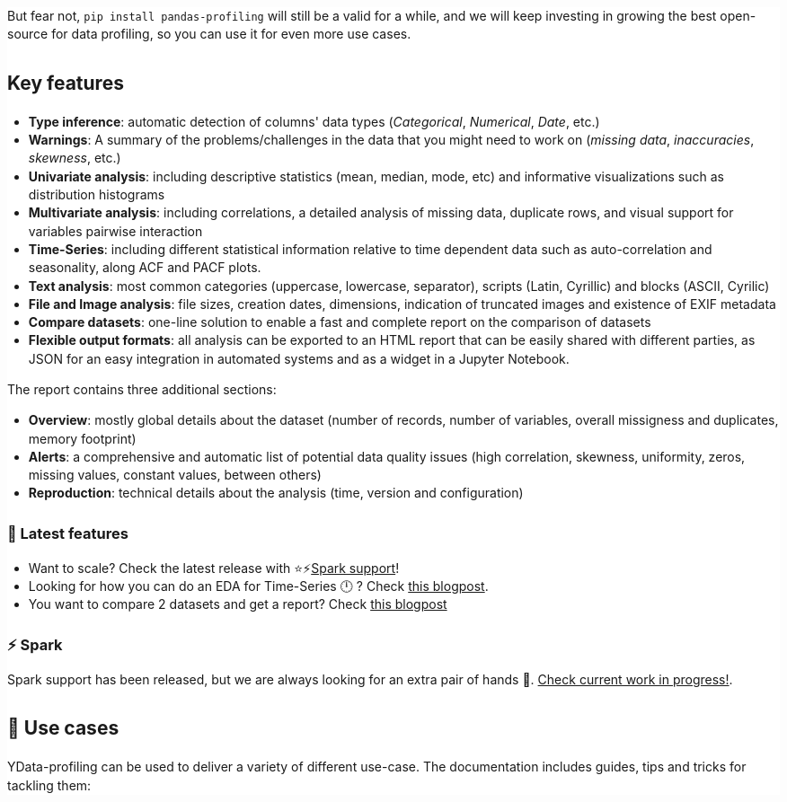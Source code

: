 But fear not, `pip install pandas-profiling` will still be a valid for a while, and we will keep investing in growing the best open-source for data profiling, so you can use it for even more use cases.

## Key features

- **Type inference**: automatic detection of columns' data types (_Categorical_, _Numerical_, _Date_, etc.)
- **Warnings**: A summary of the problems/challenges in the data that you might need to work on (_missing data_, _inaccuracies_, _skewness_, etc.)
- **Univariate analysis**: including descriptive statistics (mean, median, mode, etc) and informative visualizations such as distribution histograms
- **Multivariate analysis**: including correlations, a detailed analysis of missing data, duplicate rows, and visual support for variables pairwise interaction
- **Time-Series**: including different statistical information relative to time dependent data such as auto-correlation and seasonality, along ACF and PACF plots.
- **Text analysis**: most common categories (uppercase, lowercase, separator), scripts (Latin, Cyrillic) and blocks (ASCII, Cyrilic)
- **File and Image analysis**: file sizes, creation dates, dimensions, indication of truncated images and existence of EXIF metadata
- **Compare datasets**: one-line solution to enable a fast and complete report on the comparison of datasets
- **Flexible output formats**: all analysis can be exported to an HTML report that can be easily shared with different parties, as JSON for an easy integration in automated systems and as a widget in a Jupyter Notebook.

The report contains three additional sections:

- **Overview**: mostly global details about the dataset (number of records, number of variables, overall missigness and duplicates, memory footprint)
- **Alerts**: a comprehensive and automatic list of potential data quality issues (high correlation, skewness, uniformity, zeros, missing values, constant values, between others)
- **Reproduction**: technical details about the analysis (time, version and configuration)

### 🎁 Latest features

- Want to scale? Check the latest release with ⭐⚡[Spark support](https://ydata-profiling.ydata.ai/docs/master/pages/integrations/pypspark.html)!
- Looking for how you can do an EDA for Time-Series 🕛 ? Check [this blogpost](https://towardsdatascience.com/how-to-do-an-eda-for-time-series-cbb92b3b1913).
- You want to compare 2 datasets and get a report? Check [this blogpost](https://medium.com/towards-artificial-intelligence/how-to-compare-2-dataset-with-pandas-profiling-2ae3a9d7695e)

### ⚡ Spark

Spark support has been released, but we are always looking for an extra pair of hands 👐.
[Check current work in progress!](https://github.com/ydataai/ydata-profiling/projects/3).

## 📝 Use cases

YData-profiling can be used to deliver a variety of different use-case. The documentation includes guides, tips and tricks for tackling them:
